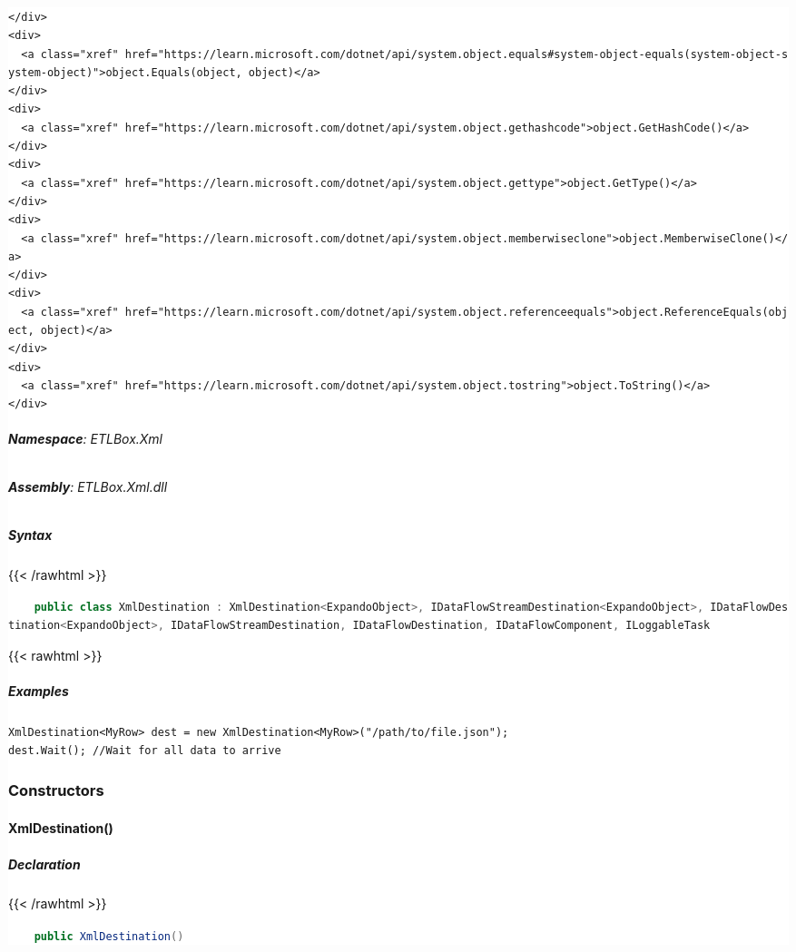     </div>
    <div>
      <a class="xref" href="https://learn.microsoft.com/dotnet/api/system.object.equals#system-object-equals(system-object-system-object)">object.Equals(object, object)</a>
    </div>
    <div>
      <a class="xref" href="https://learn.microsoft.com/dotnet/api/system.object.gethashcode">object.GetHashCode()</a>
    </div>
    <div>
      <a class="xref" href="https://learn.microsoft.com/dotnet/api/system.object.gettype">object.GetType()</a>
    </div>
    <div>
      <a class="xref" href="https://learn.microsoft.com/dotnet/api/system.object.memberwiseclone">object.MemberwiseClone()</a>
    </div>
    <div>
      <a class="xref" href="https://learn.microsoft.com/dotnet/api/system.object.referenceequals">object.ReferenceEquals(object, object)</a>
    </div>
    <div>
      <a class="xref" href="https://learn.microsoft.com/dotnet/api/system.object.tostring">object.ToString()</a>
    </div>
  </div>
<h6><strong>Namespace</strong>: ETLBox.Xml</h6>
  <h6><strong>Assembly</strong>: ETLBox.Xml.dll</h6>
  <h5 id="ETLBox_Xml_XmlDestination_syntax">Syntax</h5>
{{< /rawhtml >}}

```C#
    public class XmlDestination : XmlDestination<ExpandoObject>, IDataFlowStreamDestination<ExpandoObject>, IDataFlowDestination<ExpandoObject>, IDataFlowStreamDestination, IDataFlowDestination, IDataFlowComponent, ILoggableTask
```

{{< rawhtml >}}
  <h5 id="ETLBox_Xml_XmlDestination_examples"><strong>Examples</strong></h5>
  <pre><code class="lang-csharp">XmlDestination&lt;MyRow&gt; dest = new XmlDestination&lt;MyRow&gt;("/path/to/file.json");
dest.Wait(); //Wait for all data to arrive</code></pre>
  <h3 id="constructors">Constructors
</h3>
  <a id="ETLBox_Xml_XmlDestination__ctor_" data-uid="ETLBox.Xml.XmlDestination.#ctor*"></a>
  <h4 id="ETLBox_Xml_XmlDestination__ctor" data-uid="ETLBox.Xml.XmlDestination.#ctor">XmlDestination()</h4>
  <div class="markdown level1 summary"></div>
  <div class="markdown level1 conceptual"></div>
  <h5 class="declaration">Declaration</h5>
{{< /rawhtml >}}

```C#
    public XmlDestination()
```
